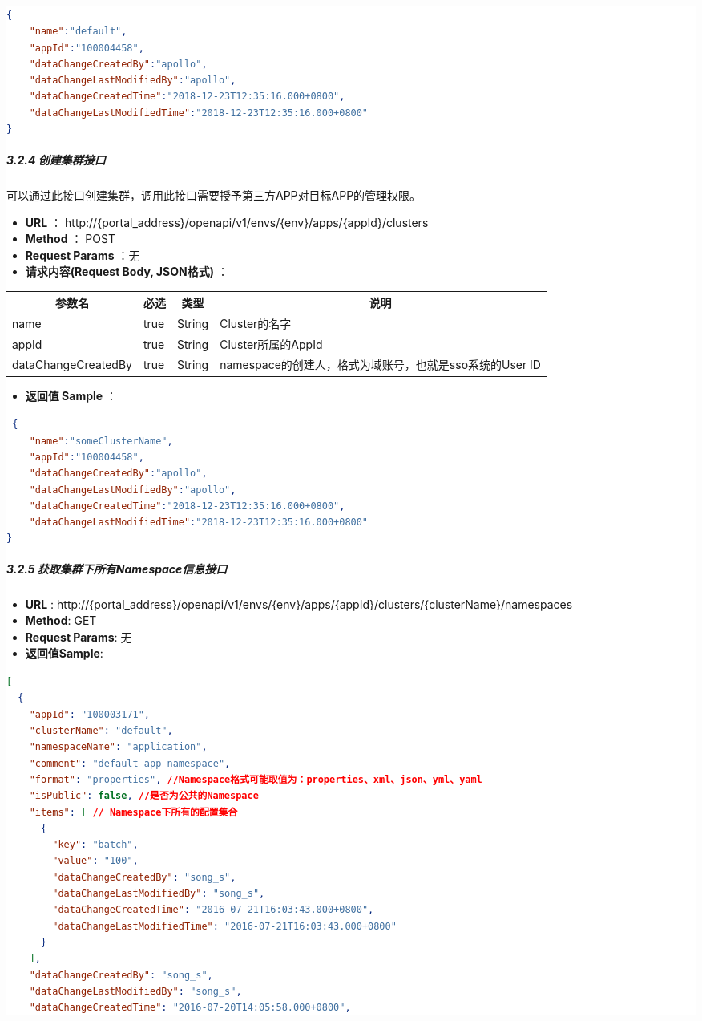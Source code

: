 ``` json
{
    "name":"default",
    "appId":"100004458",
    "dataChangeCreatedBy":"apollo",
    "dataChangeLastModifiedBy":"apollo",
    "dataChangeCreatedTime":"2018-12-23T12:35:16.000+0800",
    "dataChangeLastModifiedTime":"2018-12-23T12:35:16.000+0800"
}
```

##### 3.2.4 创建集群接口
可以通过此接口创建集群，调用此接口需要授予第三方APP对目标APP的管理权限。

* **URL** ：  http://{portal_address}/openapi/v1/envs/{env}/apps/{appId}/clusters
* **Method** ： POST
* **Request Params** ：无
* **请求内容(Request Body, JSON格式)** ： 

参数名 | 必选 | 类型 | 说明
---- | --- | --- | ---
name | true | String | Cluster的名字
appId |	true | String | Cluster所属的AppId
dataChangeCreatedBy | true | String | namespace的创建人，格式为域账号，也就是sso系统的User ID

* **返回值 Sample** ： 

``` json
 {
    "name":"someClusterName",
    "appId":"100004458",
    "dataChangeCreatedBy":"apollo",
    "dataChangeLastModifiedBy":"apollo",
    "dataChangeCreatedTime":"2018-12-23T12:35:16.000+0800",
    "dataChangeLastModifiedTime":"2018-12-23T12:35:16.000+0800"
}
```

##### 3.2.5 获取集群下所有Namespace信息接口

* **URL** :  http://{portal_address}/openapi/v1/envs/{env}/apps/{appId}/clusters/{clusterName}/namespaces
* **Method**: GET
* **Request Params**: 无
* **返回值Sample**:

``` json
[
  {
    "appId": "100003171",
    "clusterName": "default",
    "namespaceName": "application",
    "comment": "default app namespace",
    "format": "properties", //Namespace格式可能取值为：properties、xml、json、yml、yaml
    "isPublic": false, //是否为公共的Namespace
    "items": [ // Namespace下所有的配置集合
      {
        "key": "batch",
        "value": "100",
        "dataChangeCreatedBy": "song_s",
        "dataChangeLastModifiedBy": "song_s",
        "dataChangeCreatedTime": "2016-07-21T16:03:43.000+0800",
        "dataChangeLastModifiedTime": "2016-07-21T16:03:43.000+0800"
      }
    ],
    "dataChangeCreatedBy": "song_s",
    "dataChangeLastModifiedBy": "song_s",
    "dataChangeCreatedTime": "2016-07-20T14:05:58.000+0800",
```